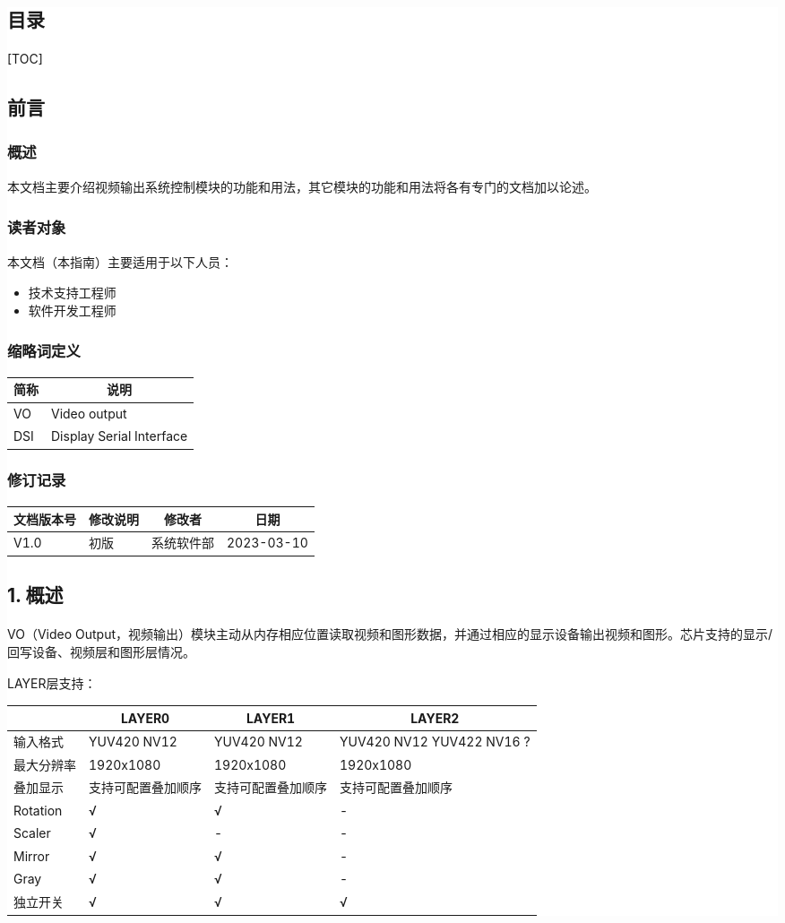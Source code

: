 <div style="page-break-after:always"></div>

## 目录

[TOC]

## 前言

### 概述

本文档主要介绍视频输出系统控制模块的功能和用法，其它模块的功能和用法将各有专门的文档加以论述。

### 读者对象

本文档（本指南）主要适用于以下人员：

- 技术支持工程师
- 软件开发工程师

### 缩略词定义

| 简称 | 说明                     |
|------|--------------------------|
| VO   | Video output             |
| DSI  | Display Serial Interface |

### 修订记录

| 文档版本号 | 修改说明 | 修改者     | 日期       |
|------------|----------|------------|------------|
| V1.0       | 初版     | 系统软件部 | 2023-03-10 |

## 1. 概述

VO（Video Output，视频输出）模块主动从内存相应位置读取视频和图形数据，并通过相应的显示设备输出视频和图形。芯片支持的显示/回写设备、视频层和图形层情况。

LAYER层支持：

|            | LAYER0             | LAYER1             | LAYER2                    |
|------------|--------------------|--------------------|---------------------------|
| 输入格式   | YUV420 NV12        | YUV420 NV12        | YUV420 NV12 YUV422 NV16 ? |
| 最大分辨率 | 1920x1080          | 1920x1080          | 1920x1080                 |
| 叠加显示   | 支持可配置叠加顺序 | 支持可配置叠加顺序 | 支持可配置叠加顺序        |
| Rotation   | √                  | √                  | -                         |
| Scaler     | √                  | -                  | -                         |
| Mirror     | √                  | √                  | -                         |
| Gray       | √                  | √                  | -                         |
| 独立开关   | √                  | √                  | √                         |
